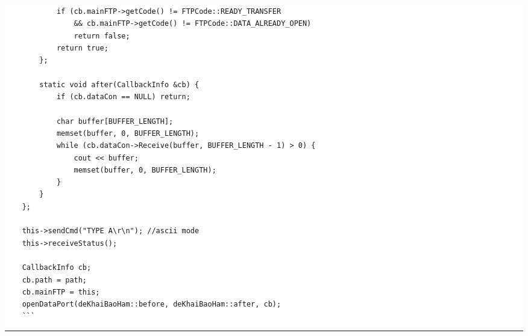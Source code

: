 				if (cb.mainFTP->getCode() != FTPCode::READY_TRANSFER 
					&& cb.mainFTP->getCode() != FTPCode::DATA_ALREADY_OPEN)
					return false;
				return true;
			};

			static void after(CallbackInfo &cb) {
				if (cb.dataCon == NULL) return;

				char buffer[BUFFER_LENGTH];
				memset(buffer, 0, BUFFER_LENGTH);
				while (cb.dataCon->Receive(buffer, BUFFER_LENGTH - 1) > 0) {
					cout << buffer;
					memset(buffer, 0, BUFFER_LENGTH);
				}
			}
		};

		this->sendCmd("TYPE A\r\n"); //ascii mode
		this->receiveStatus();

		CallbackInfo cb;
		cb.path = path;
		cb.mainFTP = this;
		openDataPort(deKhaiBaoHam::before, deKhaiBaoHam::after, cb);	
		```

---